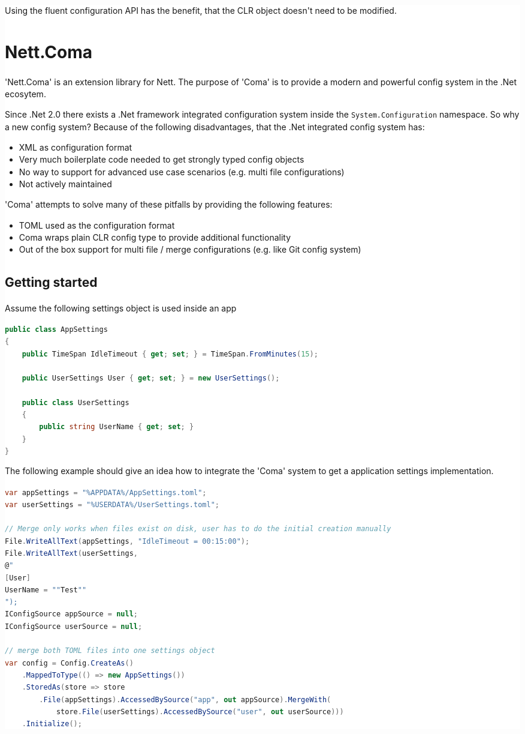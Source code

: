 Using the fluent configuration API has the benefit, that the CLR object
doesn't need to be modified.

# Nett.Coma

'Nett.Coma' is an extension library for Nett. The purpose of 'Coma' is to provide a modern and powerful config system
in the .Net ecosytem. 

Since .Net 2.0 there exists a .Net framework integrated configuration system inside the `System.Configuration` namespace.
So why a new config system? Because of the following disadvantages, that the .Net integrated config system has:

+ XML as configuration format
+ Very much boilerplate code needed to get strongly typed config objects
+ No way to support for advanced use case scenarios (e.g. multi file configurations)
+ Not actively maintained

'Coma' attempts to solve many of these pitfalls by providing the following features:

+ TOML used as the configuration format
+ Coma wraps plain CLR config type to provide additional functionality
+ Out of the box support for multi file / merge configurations (e.g. like Git config system)

## Getting started

Assume the following settings object is used inside an app
```C#
public class AppSettings
{
    public TimeSpan IdleTimeout { get; set; } = TimeSpan.FromMinutes(15);

    public UserSettings User { get; set; } = new UserSettings();

    public class UserSettings
    {
        public string UserName { get; set; }
    }
}
 ```

The following example should give an idea how to integrate the 'Coma' system to get a
application settings implementation.

```C#
var appSettings = "%APPDATA%/AppSettings.toml";
var userSettings = "%USERDATA%/UserSettings.toml";

// Merge only works when files exist on disk, user has to do the initial creation manually
File.WriteAllText(appSettings, "IdleTimeout = 00:15:00");
File.WriteAllText(userSettings,
@"
[User] 
UserName = ""Test""
");
IConfigSource appSource = null;
IConfigSource userSource = null;

// merge both TOML files into one settings object
var config = Config.CreateAs()
    .MappedToType(() => new AppSettings())
    .StoredAs(store => store
        .File(appSettings).AccessedBySource("app", out appSource).MergeWith(
            store.File(userSettings).AccessedBySource("user", out userSource)))
    .Initialize();
```